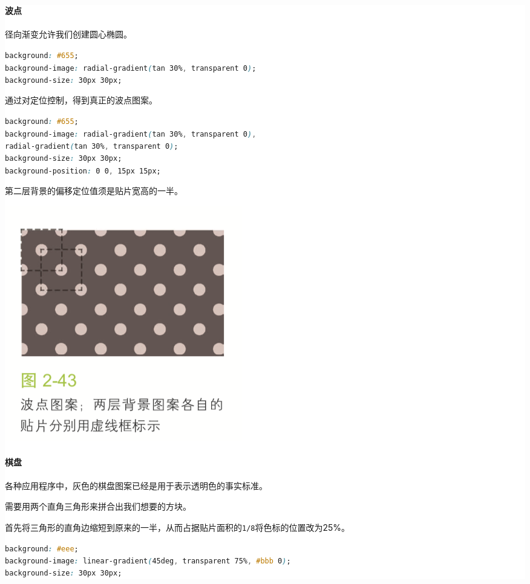 #### 波点

径向渐变允许我们创建圆心椭圆。

```css
background: #655;
background-image: radial-gradient(tan 30%, transparent 0);
background-size: 30px 30px;
```

通过对定位控制，得到真正的波点图案。

```css
background: #655;
background-image: radial-gradient(tan 30%, transparent 0),
radial-gradient(tan 30%, transparent 0);
background-size: 30px 30px;
background-position: 0 0, 15px 15px;
```

第二层背景的偏移定位值须是贴片宽高的一半。

![](./images/CSS-secret/9.png)

#### 棋盘

各种应用程序中，灰色的棋盘图案已经是用于表示透明色的事实标准。

需要用两个直角三角形来拼合出我们想要的方块。

首先将三角形的直角边缩短到原来的一半，从而占据贴片面积的`1/8`将色标的位置改为25%。

```css
background: #eee;
background-image: linear-gradient(45deg, transparent 75%, #bbb 0);
background-size: 30px 30px;
```
